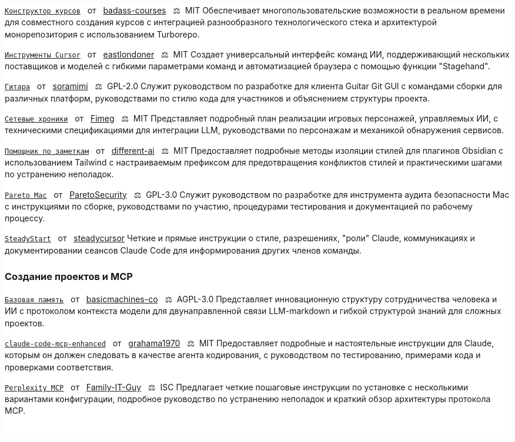 [`Конструктор курсов`](https://github.com/badass-courses/course-builder/blob/main/CLAUDE.md) &nbsp; от &nbsp; [badass-courses](https://github.com/badass-courses)  &nbsp;&nbsp;⚖️&nbsp;&nbsp;MIT
Обеспечивает многопользовательские возможности в реальном времени для совместного создания курсов с интеграцией разнообразного технологического стека и архитектурой монорепозитория с использованием Turborepo.

[`Инструменты Cursor`](https://github.com/eastlondoner/cursor-tools/blob/main/CLAUDE.md) &nbsp; от &nbsp; [eastlondoner](https://github.com/eastlondoner)  &nbsp;&nbsp;⚖️&nbsp;&nbsp;MIT
Создает универсальный интерфейс команд ИИ, поддерживающий нескольких поставщиков и моделей с гибкими параметрами команд и автоматизацией браузера с помощью функции "Stagehand".

[`Гитара`](https://github.com/soramimi/Guitar/blob/master/CLAUDE.md) &nbsp; от &nbsp; [soramimi](https://github.com/soramimi)  &nbsp;&nbsp;⚖️&nbsp;&nbsp;GPL-2.0
Служит руководством по разработке для клиента Guitar Git GUI с командами сборки для различных платформ, руководствами по стилю кода для участников и объяснением структуры проекта.

[`Сетевые хроники`](https://github.com/Fimeg/NetworkChronicles/blob/legacy-v1/CLAUDE.md) &nbsp; от &nbsp; [Fimeg](https://github.com/Fimeg)  &nbsp;&nbsp;⚖️&nbsp;&nbsp;MIT
Представляет подробный план реализации игровых персонажей, управляемых ИИ, с техническими спецификациями для интеграции LLM, руководствами по персонажам и механикой обнаружения сервисов.

[`Помощник по заметкам`](https://github.com/different-ai/note-companion/blob/master/CLAUDE.md) &nbsp; от &nbsp; [different-ai](https://github.com/different-ai)  &nbsp;&nbsp;⚖️&nbsp;&nbsp;MIT
Предоставляет подробные методы изоляции стилей для плагинов Obsidian с использованием Tailwind с настраиваемым префиксом для предотвращения конфликтов стилей и практическими шагами по устранению неполадок.

[`Pareto Mac`](https://github.com/ParetoSecurity/pareto-mac/blob/main/CLAUDE.md) &nbsp; от &nbsp; [ParetoSecurity](https://github.com/ParetoSecurity)  &nbsp;&nbsp;⚖️&nbsp;&nbsp;GPL-3.0
Служит руководством по разработке для инструмента аудита безопасности Mac с инструкциями по сборке, руководствами по участию, процедурами тестирования и документацией по рабочему процессу.

[`SteadyStart`](https://github.com/steadycursor/steadystart/blob/main/CLAUDE.md) &nbsp; от &nbsp; [steadycursor](https://github.com/steadycursor)
Четкие и прямые инструкции о стиле, разрешениях, "роли" Claude, коммуникациях и документировании сеансов Claude Code для информирования других членов команды.

### Создание проектов и MCP

[`Базовая память`](https://github.com/basicmachines-co/basic-memory/blob/main/CLAUDE.md) &nbsp; от &nbsp; [basicmachines-co](https://github.com/basicmachines-co)  &nbsp;&nbsp;⚖️&nbsp;&nbsp;AGPL-3.0
Представляет инновационную структуру сотрудничества человека и ИИ с протоколом контекста модели для двунаправленной связи LLM-markdown и гибкой структурой знаний для сложных проектов.

[`claude-code-mcp-enhanced`](https://github.com/grahama1970/claude-code-mcp-enhanced/blob/main/CLAUDE.md) &nbsp; от &nbsp; [grahama1970](https://github.com/grahama1970)  &nbsp;&nbsp;⚖️&nbsp;&nbsp;MIT
Предоставляет подробные и настоятельные инструкции для Claude, которым он должен следовать в качестве агента кодирования, с руководством по тестированию, примерами кода и проверками соответствия.

[`Perplexity MCP`](https://github.com/Family-IT-Guy/perplexity-mcp/blob/main/CLAUDE.md) &nbsp; от &nbsp; [Family-IT-Guy](https://github.com/Family-IT-Guy)  &nbsp;&nbsp;⚖️&nbsp;&nbsp;ISC
Предлагает четкие пошаговые инструкции по установке с несколькими вариантами конфигурации, подробное руководство по устранению неполадок и краткий обзор архитектуры протокола MCP.

<br>
